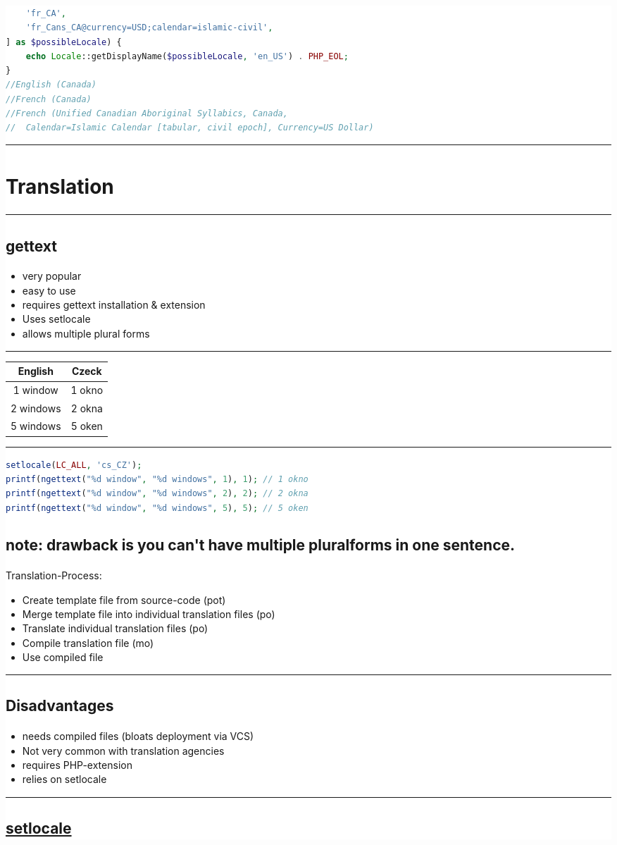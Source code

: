 ```php
	'fr_CA',
	'fr_Cans_CA@currency=USD;calendar=islamic-civil',
] as $possibleLocale) {
    echo Locale::getDisplayName($possibleLocale, 'en_US') . PHP_EOL;
}
//English (Canada)
//French (Canada)
//French (Unified Canadian Aboriginal Syllabics, Canada,
//  Calendar=Islamic Calendar [tabular, civil epoch], Currency=US Dollar)
```
---
# Translation
---
## gettext

* very popular
* easy to use
* requires gettext installation & extension
* Uses setlocale
* allows multiple plural forms
---
|  English  | Czeck |
|:---------:| :---: |
| 1 window  | 1 okno |
| 2 windows | 2 okna |
| 5 windows | 5 oken |
---
```php
setlocale(LC_ALL, 'cs_CZ');
printf(ngettext("%d window", "%d windows", 1), 1); // 1 okno
printf(ngettext("%d window", "%d windows", 2), 2); // 2 okna
printf(ngettext("%d window", "%d windows", 5), 5); // 5 oken
```
note: drawback is you can't have multiple pluralforms in one sentence.
---
Translation-Process:

* Create template file from source-code (pot)
* Merge template file into individual translation files (po)
* Translate individual translation files (po)
* Compile translation file (mo)
* Use compiled file
---
## Disadvantages
* needs compiled files (bloats deployment via VCS)
* Not very common with translation agencies
* requires PHP-extension
* relies on setlocale
---
## [setlocale](https://php.net/setlocale)

